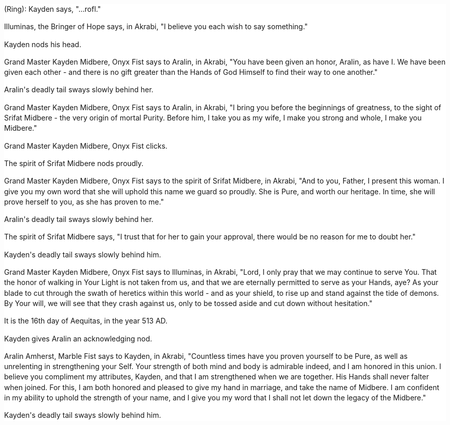 (Ring): Kayden says, "...rofl."

Illuminas, the Bringer of Hope says, in Akrabi, "I believe you each wish to say
something."

Kayden nods his head.

Grand Master Kayden Midbere, Onyx Fist says to Aralin, in Akrabi, "You have 
been given an honor, Aralin, as have I. We have been given each other - and 
there is no gift greater than the Hands of God Himself to find their way to one
another."

Aralin's deadly tail sways slowly behind her.

Grand Master Kayden Midbere, Onyx Fist says to Aralin, in Akrabi, "I bring you 
before the beginnings of greatness, to the sight of Srifat Midbere - the very 
origin of mortal Purity. Before him, I take you as my wife, I make you strong 
and whole, I make you Midbere."

Grand Master Kayden Midbere, Onyx Fist clicks.

The spirit of Srifat Midbere nods proudly.

Grand Master Kayden Midbere, Onyx Fist says to the spirit of Srifat Midbere, in
Akrabi, "And to you, Father, I present this woman. I give you my own word that 
she will uphold this name we guard so proudly. She is Pure, and worth our 
heritage. In time, she will prove herself to you, as she has proven to me."

Aralin's deadly tail sways slowly behind her.

The spirit of Srifat Midbere says, "I trust that for her to gain your approval,
there would be no reason for me to doubt her."

Kayden's deadly tail sways slowly behind him.

Grand Master Kayden Midbere, Onyx Fist says to Illuminas, in Akrabi, "Lord, I 
only pray that we may continue to serve You. That the honor of walking in Your 
Light is not taken from us, and that we are eternally permitted to serve as 
your Hands, aye? As your blade to cut through the swath of heretics within this
world - and as your shield, to rise up and stand against the tide of demons. By
Your will, we will see that they crash against us, only to be tossed aside and 
cut down without hesitation."

It is the 16th day of Aequitas, in the year 513 AD.

Kayden gives Aralin an acknowledging nod.

Aralin Amherst, Marble Fist says to Kayden, in Akrabi, "Countless times have 
you proven yourself to be Pure, as well as unrelenting in strengthening your 
Self. Your strength of both mind and body is admirable indeed, and I am honored
in this union. I believe you compliment my attributes, Kayden, and that I am 
strengthened when we are together. His Hands shall never falter when joined. 
For this, I am both honored and pleased to give my hand in marriage, and take 
the name of Midbere. I am confident in my ability to uphold the strength of 
your name, and I give you my word that I shall not let down the legacy of the 
Midbere."

Kayden's deadly tail sways slowly behind him.

